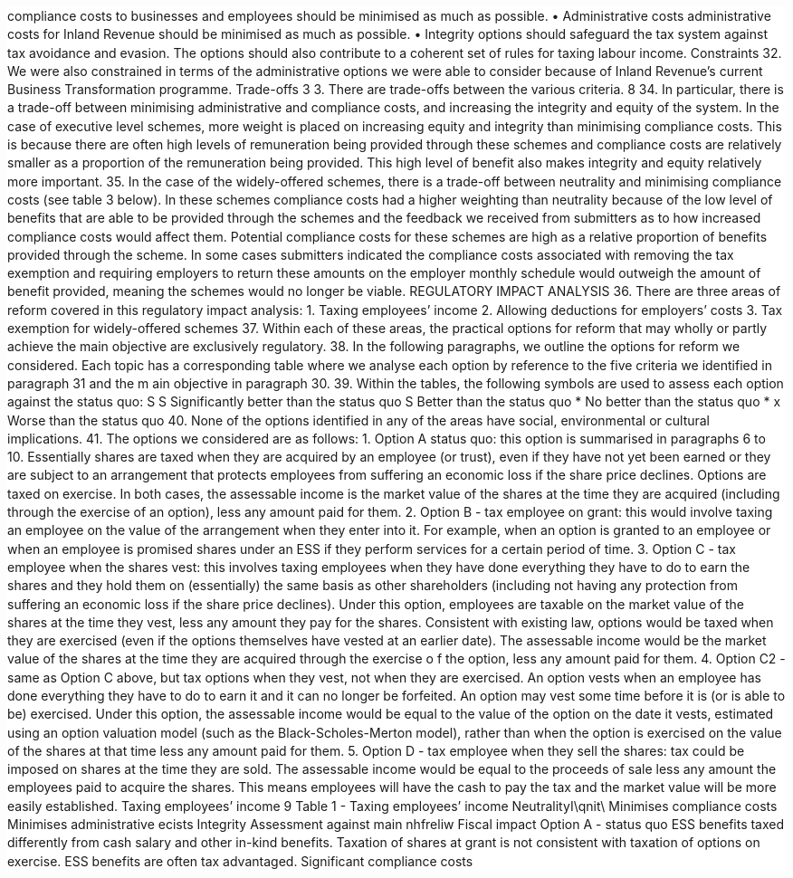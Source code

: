 compliance costs to businesses and employees should be minimised as much as possible. • Administrative costs administrative costs for Inland Revenue should be minimised as much as possible. • Integrity options should safeguard the tax system against tax avoidance and evasion. The options should also contribute to a coherent set of rules for taxing labour income. Constraints 32. We were also constrained in terms of the administrative options we were able to consider because of Inland Revenue’s current Business Transformation programme. Trade-offs 3 3. There are trade-offs between the various criteria. 8 34. In particular, there is a trade-off between minimising administrative and compliance costs, and increasing the integrity and equity of the system. In the case of executive level schemes, more weight is placed on increasing equity and integrity than minimising compliance costs. This is because there are often high levels of remuneration being provided through these schemes and compliance costs are relatively smaller as a proportion of the remuneration being provided. This high level of benefit also makes integrity and equity relatively more important. 35. In the case of the widely-offered schemes, there is a trade-off between neutrality and minimising compliance costs (see table 3 below). In these schemes compliance costs had a higher weighting than neutrality because of the low level of benefits that are able to be provided through the schemes and the feedback we received from submitters as to how increased compliance costs would affect them. Potential compliance costs for these schemes are high as a relative proportion of benefits provided through the scheme. In some cases submitters indicated the compliance costs associated with removing the tax exemption and requiring employers to return these amounts on the employer monthly schedule would outweigh the amount of benefit provided, meaning the schemes would no longer be viable. REGULATORY IMPACT ANALYSIS 36. There are three areas of reform covered in this regulatory impact analysis: 1. Taxing employees’ income 2. Allowing deductions for employers’ costs 3. Tax exemption for widely-offered schemes 37. Within each of these areas, the practical options for reform that may wholly or partly achieve the main objective are exclusively regulatory. 38. In the following paragraphs, we outline the options for reform we considered. Each topic has a corresponding table where we analyse each option by reference to the five criteria we identified in paragraph 31 and the m ain objective in paragraph 30. 39. Within the tables, the following symbols are used to assess each option against the status quo: S S Significantly better than the status quo S Better than the status quo \* No better than the status quo \* x Worse than the status quo 40. None of the options identified in any of the areas have social, environmental or cultural implications. 41. The options we considered are as follows: 1. Option A status quo: this option is summarised in paragraphs 6 to 10. Essentially shares are taxed when they are acquired by an employee (or trust), even if they have not yet been earned or they are subject to an arrangement that protects employees from suffering an economic loss if the share price declines. Options are taxed on exercise. In both cases, the assessable income is the market value of the shares at the time they are acquired (including through the exercise of an option), less any amount paid for them. 2. Option B - tax employee on grant: this would involve taxing an employee on the value of the arrangement when they enter into it. For example, when an option is granted to an employee or when an employee is promised shares under an ESS if they perform services for a certain period of time. 3. Option C - tax employee when the shares vest: this involves taxing employees when they have done everything they have to do to earn the shares and they hold them on (essentially) the same basis as other shareholders (including not having any protection from suffering an economic loss if the share price declines). Under this option, employees are taxable on the market value of the shares at the time they vest, less any amount they pay for the shares. Consistent with existing law, options would be taxed when they are exercised (even if the options themselves have vested at an earlier date). The assessable income would be the market value of the shares at the time they are acquired through the exercise o f the option, less any amount paid for them. 4. Option C2 - same as Option C above, but tax options when they vest, not when they are exercised. An option vests when an employee has done everything they have to do to earn it and it can no longer be forfeited. An option may vest some time before it is (or is able to be) exercised. Under this option, the assessable income would be equal to the value of the option on the date it vests, estimated using an option valuation model (such as the Black-Scholes-Merton model), rather than when the option is exercised on the value of the shares at that time less any amount paid for them. 5. Option D - tax employee when they sell the shares: tax could be imposed on shares at the time they are sold. The assessable income would be equal to the proceeds of sale less any amount the employees paid to acquire the shares. This means employees will have the cash to pay the tax and the market value will be more easily established. Taxing employees’ income 9 Table 1 - Taxing employees’ income NeutralityI\\qnit\\ Minimises compliance costs Minimises administrative ecists Integrity Assessment against main nhfreliw Fiscal impact Option A - status quo ESS benefits taxed differently from cash salary and other in-kind benefits. Taxation of shares at grant is not consistent with taxation of options on exercise. ESS benefits are often tax advantaged. Significant compliance costs